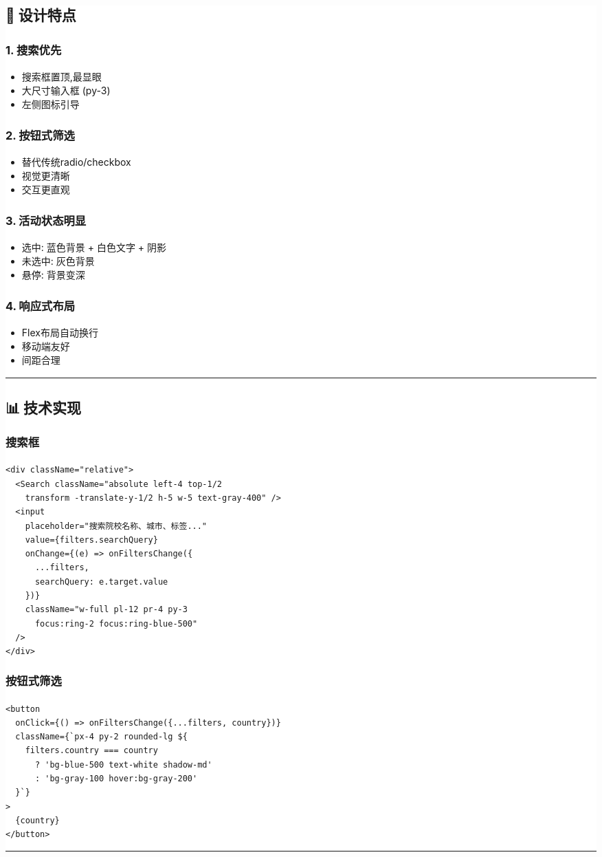 
## 🎨 设计特点

### 1. **搜索优先**
- 搜索框置顶,最显眼
- 大尺寸输入框 (py-3)
- 左侧图标引导

### 2. **按钮式筛选**
- 替代传统radio/checkbox
- 视觉更清晰
- 交互更直观

### 3. **活动状态明显**
- 选中: 蓝色背景 + 白色文字 + 阴影
- 未选中: 灰色背景
- 悬停: 背景变深

### 4. **响应式布局**
- Flex布局自动换行
- 移动端友好
- 间距合理

---

## 📊 技术实现

### 搜索框
```tsx
<div className="relative">
  <Search className="absolute left-4 top-1/2 
    transform -translate-y-1/2 h-5 w-5 text-gray-400" />
  <input
    placeholder="搜索院校名称、城市、标签..."
    value={filters.searchQuery}
    onChange={(e) => onFiltersChange({
      ...filters, 
      searchQuery: e.target.value
    })}
    className="w-full pl-12 pr-4 py-3 
      focus:ring-2 focus:ring-blue-500"
  />
</div>
```

### 按钮式筛选
```tsx
<button
  onClick={() => onFiltersChange({...filters, country})}
  className={`px-4 py-2 rounded-lg ${
    filters.country === country
      ? 'bg-blue-500 text-white shadow-md'
      : 'bg-gray-100 hover:bg-gray-200'
  }`}
>
  {country}
</button>
```

---